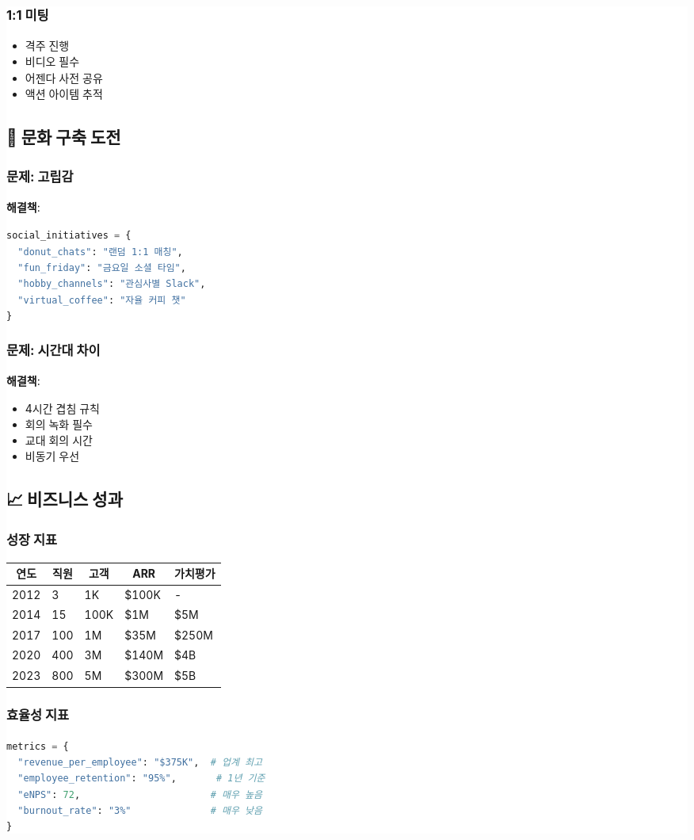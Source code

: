 ### 1:1 미팅
- 격주 진행
- 비디오 필수
- 어젠다 사전 공유
- 액션 아이템 추적

## 🎯 문화 구축 도전

### 문제: 고립감
**해결책**:
```python
social_initiatives = {
  "donut_chats": "랜덤 1:1 매칭",
  "fun_friday": "금요일 소셜 타임",
  "hobby_channels": "관심사별 Slack",
  "virtual_coffee": "자율 커피 챗"
}
```

### 문제: 시간대 차이
**해결책**:
- 4시간 겹침 규칙
- 회의 녹화 필수
- 교대 회의 시간
- 비동기 우선

## 📈 비즈니스 성과

### 성장 지표
| 연도 | 직원 | 고객 | ARR | 가치평가 |
|------|------|------|-----|----------|
| 2012 | 3 | 1K | $100K | - |
| 2014 | 15 | 100K | $1M | $5M |
| 2017 | 100 | 1M | $35M | $250M |
| 2020 | 400 | 3M | $140M | $4B |
| 2023 | 800 | 5M | $300M | $5B |

### 효율성 지표
```python
metrics = {
  "revenue_per_employee": "$375K",  # 업계 최고
  "employee_retention": "95%",       # 1년 기준
  "eNPS": 72,                       # 매우 높음
  "burnout_rate": "3%"              # 매우 낮음
}
```
